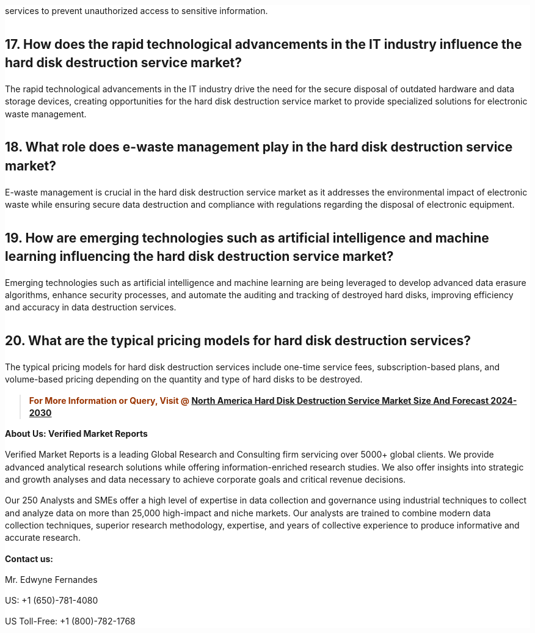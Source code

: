 services to prevent unauthorized access to sensitive information.</p><h2>17. How does the rapid technological advancements in the IT industry influence the hard disk destruction service market?</div><div></h2><p>The rapid technological advancements in the IT industry drive the need for the secure disposal of outdated hardware and data storage devices, creating opportunities for the hard disk destruction service market to provide specialized solutions for electronic waste management.</p><h2>18. What role does e-waste management play in the hard disk destruction service market?</div><div></h2><p>E-waste management is crucial in the hard disk destruction service market as it addresses the environmental impact of electronic waste while ensuring secure data destruction and compliance with regulations regarding the disposal of electronic equipment.</p><h2>19. How are emerging technologies such as artificial intelligence and machine learning influencing the hard disk destruction service market?</div><div></h2><p>Emerging technologies such as artificial intelligence and machine learning are being leveraged to develop advanced data erasure algorithms, enhance security processes, and automate the auditing and tracking of destroyed hard disks, improving efficiency and accuracy in data destruction services.</p><h2>20. What are the typical pricing models for hard disk destruction services?</div><div></h2><p>The typical pricing models for hard disk destruction services include one-time service fees, subscription-based plans, and volume-based pricing depending on the quantity and type of hard disks to be destroyed.</p></body></html></p><blockquote><p><span style="color: #993300;"><strong>For More Information or Query, Visit @ <a href="https://www.verifiedmarketreports.com/product/hard-disk-destruction-service-market/">North America Hard Disk Destruction Service Market Size And Forecast 2024-2030</a></strong></span></p></blockquote><p><strong>About Us: Verified Market Reports</strong></p><p>Verified Market Reports is a leading Global Research and Consulting firm servicing over 5000+ global clients. We provide advanced analytical research solutions while offering information-enriched research studies. We also offer insights into strategic and growth analyses and data necessary to achieve corporate goals and critical revenue decisions.</p><p>Our 250 Analysts and SMEs offer a high level of expertise in data collection and governance using industrial techniques to collect and analyze data on more than 25,000 high-impact and niche markets. Our analysts are trained to combine modern data collection techniques, superior research methodology, expertise, and years of collective experience to produce informative and accurate research.</p><p><strong>Contact us:</strong></p><p>Mr. Edwyne Fernandes</p><p>US: +1 (650)-781-4080</p><p>US Toll-Free: +1 (800)-782-1768</p>

